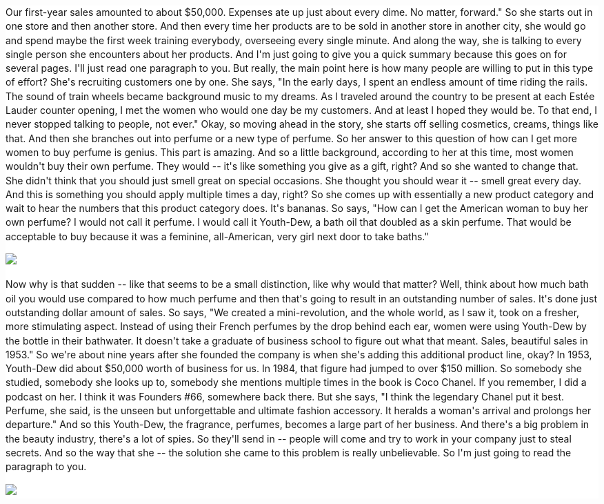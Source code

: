 Our first-year sales amounted to about $50,000. Expenses ate up just about every dime. No matter, forward." So she starts out in one store and then another store. And then every time her products are to be sold in another store in another city, she would go and spend maybe the first week training everybody, overseeing every single minute. And along the way, she is talking to every single person she encounters about her products. And I'm just going to give you a quick summary because this goes on for several pages. I'll just read one paragraph to you. But really, the main point here is how many people are willing to put in this type of effort? She's recruiting customers one by one. She says, "In the early days, I spent an endless amount of time riding the rails. The sound of train wheels became background music to my dreams. As I traveled around the country to be present at each Estée Lauder counter opening, I met the women who would one day be my customers. And at least I hoped they would be. To that end, I never stopped talking to people, not ever." Okay, so moving ahead in the story, she starts off selling cosmetics, creams, things like that. And then she branches out into perfume or a new type of perfume. So her answer to this question of how can I get more women to buy perfume is genius. This part is amazing. And so a little background, according to her at this time, most women wouldn't buy their own perfume. They would -- it's like something you give as a gift, right? And so she wanted to change that. She didn't think that you should just smell great on special occasions. She thought you should wear it -- smell great every day. And this is something you should apply multiple times a day, right? So she comes up with essentially a new product category and wait to hear the numbers that this product category does. It's bananas. So says, "How can I get the American woman to buy her own perfume? I would not call it perfume. I would call it Youth-Dew, a bath oil that doubled as a skin perfume. That would be acceptable to buy because it was a feminine, all-American, very girl next door to take baths."

![](https://www.foundersnotes.com/static/images/new_icons/chevron-down-alt-thin.svg)

Now why is that sudden -- like that seems to be a small distinction, like why would that matter? Well, think about how much bath oil you would use compared to how much perfume and then that's going to result in an outstanding number of sales. It's done just outstanding dollar amount of sales. So says, "We created a mini-revolution, and the whole world, as I saw it, took on a fresher, more stimulating aspect. Instead of using their French perfumes by the drop behind each ear, women were using Youth-Dew by the bottle in their bathwater. It doesn't take a graduate of business school to figure out what that meant. Sales, beautiful sales in 1953." So we're about nine years after she founded the company is when she's adding this additional product line, okay? In 1953, Youth-Dew did about $50,000 worth of business for us. In 1984, that figure had jumped to over $150 million. So somebody she studied, somebody she looks up to, somebody she mentions multiple times in the book is Coco Chanel. If you remember, I did a podcast on her. I think it was Founders #66, somewhere back there. But she says, "I think the legendary Chanel put it best. Perfume, she said, is the unseen but unforgettable and ultimate fashion accessory. It heralds a woman's arrival and prolongs her departure." And so this Youth-Dew, the fragrance, perfumes, becomes a large part of her business. And there's a big problem in the beauty industry, there's a lot of spies. So they'll send in -- people will come and try to work in your company just to steal secrets. And so the way that she -- the solution she came to this problem is really unbelievable. So I'm just going to read the paragraph to you.

![](https://www.foundersnotes.com/static/images/new_icons/chevron-down-alt-thin.svg)

